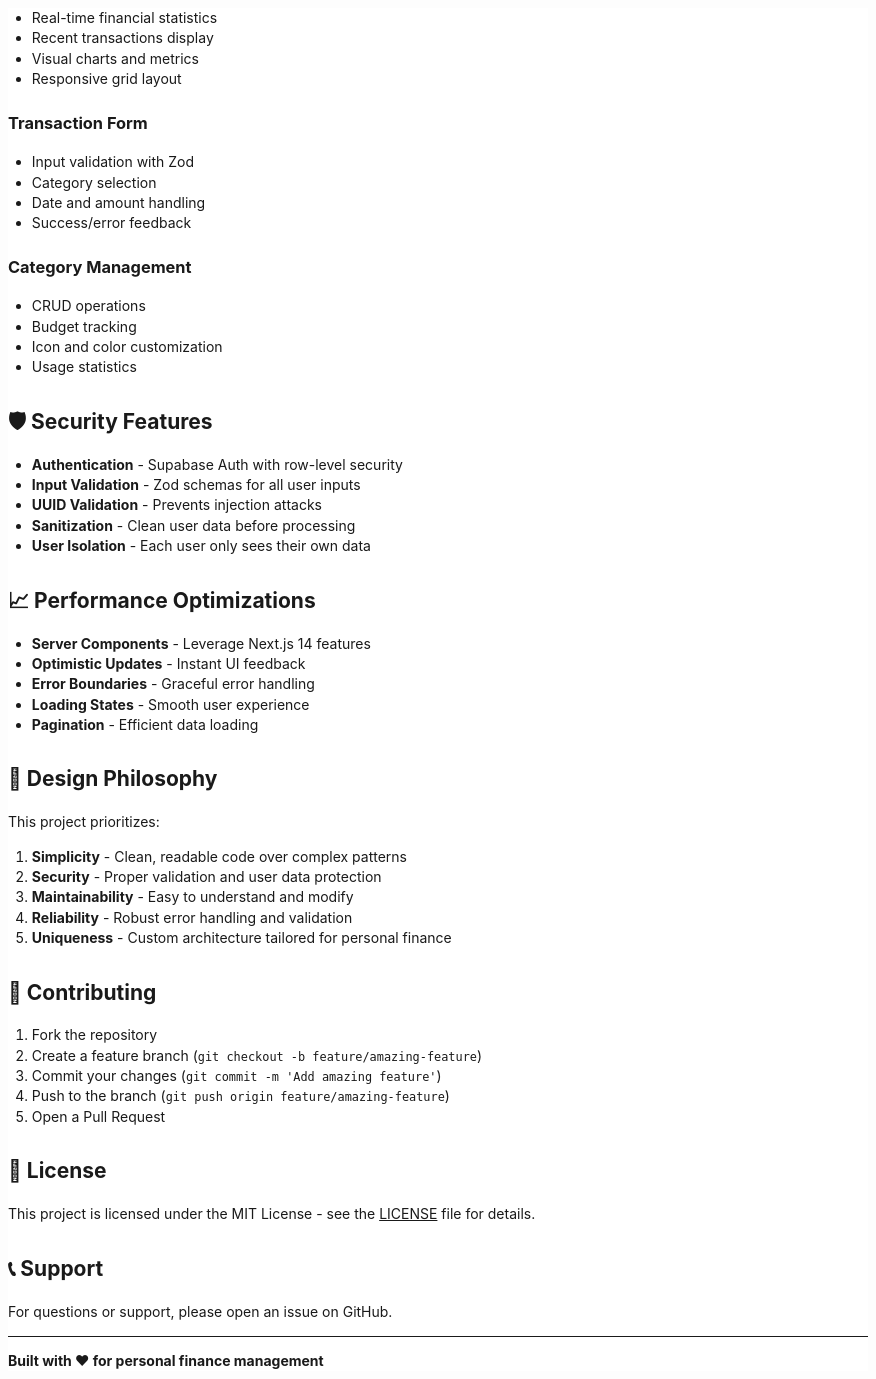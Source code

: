 - Real-time financial statistics
- Recent transactions display
- Visual charts and metrics
- Responsive grid layout

### Transaction Form

- Input validation with Zod
- Category selection
- Date and amount handling
- Success/error feedback

### Category Management

- CRUD operations
- Budget tracking
- Icon and color customization
- Usage statistics

## 🛡️ Security Features

- **Authentication** - Supabase Auth with row-level security
- **Input Validation** - Zod schemas for all user inputs
- **UUID Validation** - Prevents injection attacks
- **Sanitization** - Clean user data before processing
- **User Isolation** - Each user only sees their own data

## 📈 Performance Optimizations

- **Server Components** - Leverage Next.js 14 features
- **Optimistic Updates** - Instant UI feedback
- **Error Boundaries** - Graceful error handling
- **Loading States** - Smooth user experience
- **Pagination** - Efficient data loading

## 🎯 Design Philosophy

This project prioritizes:

1. **Simplicity** - Clean, readable code over complex patterns
2. **Security** - Proper validation and user data protection
3. **Maintainability** - Easy to understand and modify
4. **Reliability** - Robust error handling and validation
5. **Uniqueness** - Custom architecture tailored for personal finance

## 🤝 Contributing

1. Fork the repository
2. Create a feature branch (`git checkout -b feature/amazing-feature`)
3. Commit your changes (`git commit -m 'Add amazing feature'`)
4. Push to the branch (`git push origin feature/amazing-feature`)
5. Open a Pull Request

## 📄 License

This project is licensed under the MIT License - see the [LICENSE](LICENSE) file for details.

## 📞 Support

For questions or support, please open an issue on GitHub.

---

**Built with ❤️ for personal finance management**
